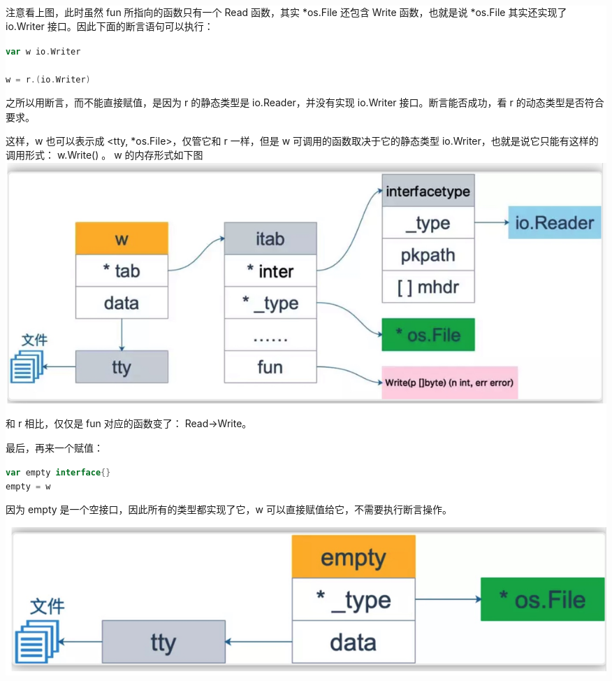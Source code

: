 注意看上图，此时虽然 fun 所指向的函数只有一个 Read 函数，其实 *os.File 还包含 Write 函数，也就是说 *os.File 其实还实现了 io.Writer 接口。因此下面的断言语句可以执行：

```go
var w io.Writer

w = r.(io.Writer)
```

之所以用断言，而不能直接赋值，是因为 r 的静态类型是 io.Reader，并没有实现 io.Writer 接口。断言能否成功，看 r 的动态类型是否符合要求。

这样，w 也可以表示成 <tty, *os.File>，仅管它和 r 一样，但是 w 可调用的函数取决于它的静态类型 io.Writer，也就是说它只能有这样的调用形式： w.Write() 。 w 的内存形式如下图
![-w696](media/15612199931753/15612693182435.jpg)


和 r 相比，仅仅是 fun 对应的函数变了： Read->Write。


最后，再来一个赋值：

```go
var empty interface{}
empty = w
```

因为 empty 是一个空接口，因此所有的类型都实现了它，w 可以直接赋值给它，不需要执行断言操作。

![-w697](media/15612199931753/15612694132254.jpg)
